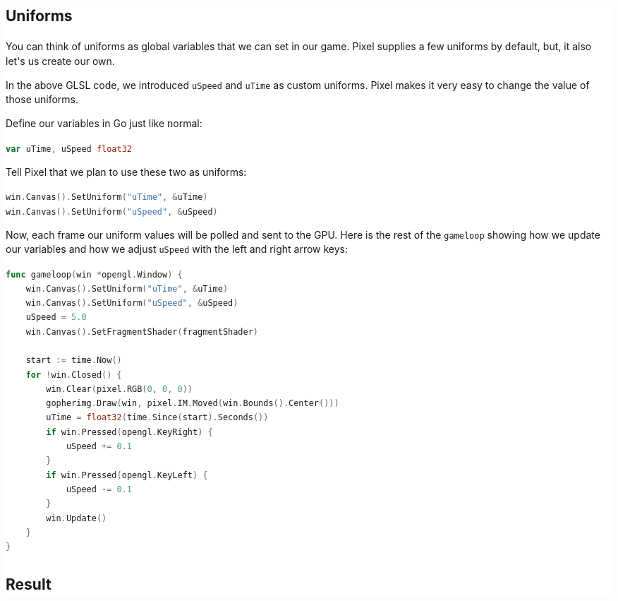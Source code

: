 ## Uniforms

You can think of uniforms as global variables that we can set in our game. Pixel supplies a few uniforms by default, but, it also let's us create our own.

In the above GLSL code, we introduced `uSpeed` and `uTime` as custom uniforms. Pixel makes it very easy to change the value of those uniforms.

Define our variables in Go just like normal:

```go
var uTime, uSpeed float32
```

Tell Pixel that we plan to use these two as uniforms:

```go
win.Canvas().SetUniform("uTime", &uTime)
win.Canvas().SetUniform("uSpeed", &uSpeed)
```

Now, each frame our uniform values will be polled and sent to the GPU. Here is the rest of the `gameloop` showing how we update our variables and how we adjust `uSpeed` with the left and right arrow keys:

```go
func gameloop(win *opengl.Window) {
	win.Canvas().SetUniform("uTime", &uTime)
	win.Canvas().SetUniform("uSpeed", &uSpeed)
	uSpeed = 5.0
	win.Canvas().SetFragmentShader(fragmentShader)

	start := time.Now()
	for !win.Closed() {
		win.Clear(pixel.RGB(0, 0, 0))
		gopherimg.Draw(win, pixel.IM.Moved(win.Bounds().Center()))
		uTime = float32(time.Since(start).Seconds())
		if win.Pressed(opengl.KeyRight) {
			uSpeed += 0.1
		}
		if win.Pressed(opengl.KeyLeft) {
			uSpeed -= 0.1
		}
		win.Update()
	}
}
```

## Result
